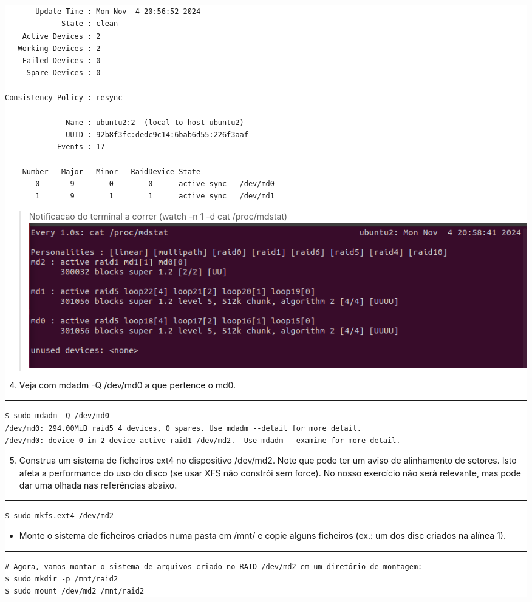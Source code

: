            Update Time : Mon Nov  4 20:56:52 2024
                 State : clean 
        Active Devices : 2
       Working Devices : 2
        Failed Devices : 0
         Spare Devices : 0

    Consistency Policy : resync

                  Name : ubuntu2:2  (local to host ubuntu2)
                  UUID : 92b8f3fc:dedc9c14:6bab6d55:226f3aaf
                Events : 17

        Number   Major   Minor   RaidDevice State
           0       9        0        0      active sync   /dev/md0
           1       9        1        1      active sync   /dev/md1


> Notificacao do terminal a correr (watch -n 1 -d cat /proc/mdstat)
![alt text](image.png)


4. Veja com mdadm -Q /dev/md0 a que pertence o md0.
****

    $ sudo mdadm -Q /dev/md0
    /dev/md0: 294.00MiB raid5 4 devices, 0 spares. Use mdadm --detail for more detail.
    /dev/md0: device 0 in 2 device active raid1 /dev/md2.  Use mdadm --examine for more detail.


5. Construa um sistema de ficheiros ext4 no dispositivo /dev/md2. Note que pode ter um aviso de alinhamento de setores. Isto afeta a performance do uso do disco (se usar XFS não constrói sem force). No nosso exercício não será relevante, mas pode dar uma olhada nas referências abaixo.
****

    $ sudo mkfs.ext4 /dev/md2


+ Monte o sistema de ficheiros criados numa pasta em /mnt/ e copie alguns ficheiros (ex.: um dos disc criados na alínea 1).
****
    # Agora, vamos montar o sistema de arquivos criado no RAID /dev/md2 em um diretório de montagem:
    $ sudo mkdir -p /mnt/raid2
    $ sudo mount /dev/md2 /mnt/raid2

